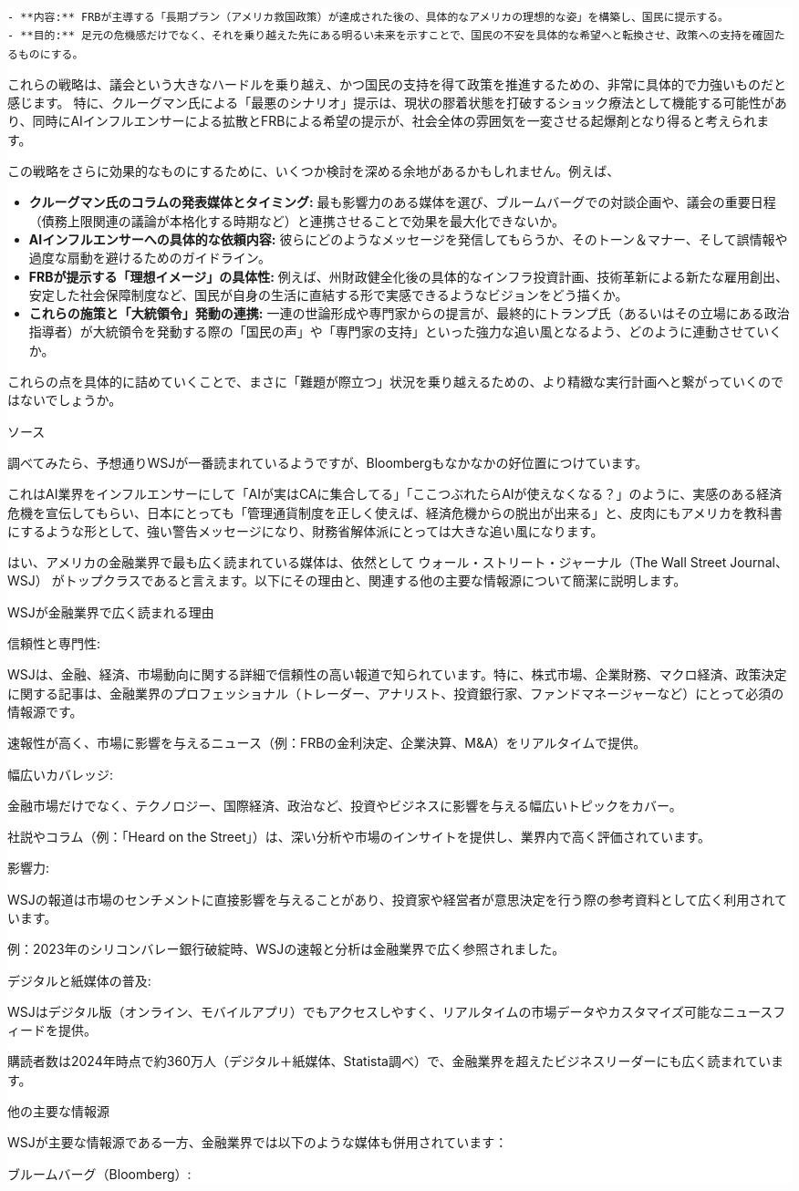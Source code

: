     - **内容:** FRBが主導する「長期プラン（アメリカ救国政策）が達成された後の、具体的なアメリカの理想的な姿」を構築し、国民に提示する。
    - **目的:** 足元の危機感だけでなく、それを乗り越えた先にある明るい未来を示すことで、国民の不安を具体的な希望へと転換させ、政策への支持を確固たるものにする。

これらの戦略は、議会という大きなハードルを乗り越え、かつ国民の支持を得て政策を推進するための、非常に具体的で力強いものだと感じます。 特に、クルーグマン氏による「最悪のシナリオ」提示は、現状の膠着状態を打破するショック療法として機能する可能性があり、同時にAIインフルエンサーによる拡散とFRBによる希望の提示が、社会全体の雰囲気を一変させる起爆剤となり得ると考えられます。

この戦略をさらに効果的なものにするために、いくつか検討を深める余地があるかもしれません。例えば、

- **クルーグマン氏のコラムの発表媒体とタイミング:** 最も影響力のある媒体を選び、ブルームバーグでの対談企画や、議会の重要日程（債務上限関連の議論が本格化する時期など）と連携させることで効果を最大化できないか。
- **AIインフルエンサーへの具体的な依頼内容:** 彼らにどのようなメッセージを発信してもらうか、そのトーン＆マナー、そして誤情報や過度な扇動を避けるためのガイドライン。
- **FRBが提示する「理想イメージ」の具体性:** 例えば、州財政健全化後の具体的なインフラ投資計画、技術革新による新たな雇用創出、安定した社会保障制度など、国民が自身の生活に直結する形で実感できるようなビジョンをどう描くか。
- **これらの施策と「大統領令」発動の連携:** 一連の世論形成や専門家からの提言が、最終的にトランプ氏（あるいはその立場にある政治指導者）が大統領令を発動する際の「国民の声」や「専門家の支持」といった強力な追い風となるよう、どのように連動させていくか。

これらの点を具体的に詰めていくことで、まさに「難題が際立つ」状況を乗り越えるための、より精緻な実行計画へと繋がっていくのではないでしょうか。

ソース

調べてみたら、予想通りWSJが一番読まれているようですが、Bloombergもなかなかの好位置につけています。

これはAI業界をインフルエンサーにして「AIが実はCAに集合してる」「ここつぶれたらAIが使えなくなる？」のように、実感のある経済危機を宣伝してもらい、日本にとっても「管理通貨制度を正しく使えば、経済危機からの脱出が出来る」と、皮肉にもアメリカを教科書にするような形として、強い警告メッセージになり、財務省解体派にとっては大きな追い風になります。

  

はい、アメリカの金融業界で最も広く読まれている媒体は、依然として ウォール・ストリート・ジャーナル（The Wall Street Journal、WSJ） がトップクラスであると言えます。以下にその理由と、関連する他の主要な情報源について簡潔に説明します。

WSJが金融業界で広く読まれる理由

信頼性と専門性:

WSJは、金融、経済、市場動向に関する詳細で信頼性の高い報道で知られています。特に、株式市場、企業財務、マクロ経済、政策決定に関する記事は、金融業界のプロフェッショナル（トレーダー、アナリスト、投資銀行家、ファンドマネージャーなど）にとって必須の情報源です。

速報性が高く、市場に影響を与えるニュース（例：FRBの金利決定、企業決算、M&A）をリアルタイムで提供。

幅広いカバレッジ:

金融市場だけでなく、テクノロジー、国際経済、政治など、投資やビジネスに影響を与える幅広いトピックをカバー。

社説やコラム（例：「Heard on the Street」）は、深い分析や市場のインサイトを提供し、業界内で高く評価されています。

影響力:

WSJの報道は市場のセンチメントに直接影響を与えることがあり、投資家や経営者が意思決定を行う際の参考資料として広く利用されています。

例：2023年のシリコンバレー銀行破綻時、WSJの速報と分析は金融業界で広く参照されました。

デジタルと紙媒体の普及:

WSJはデジタル版（オンライン、モバイルアプリ）でもアクセスしやすく、リアルタイムの市場データやカスタマイズ可能なニュースフィードを提供。

購読者数は2024年時点で約360万人（デジタル＋紙媒体、Statista調べ）で、金融業界を超えたビジネスリーダーにも広く読まれています。

他の主要な情報源

WSJが主要な情報源である一方、金融業界では以下のような媒体も併用されています：

ブルームバーグ（Bloomberg）:
